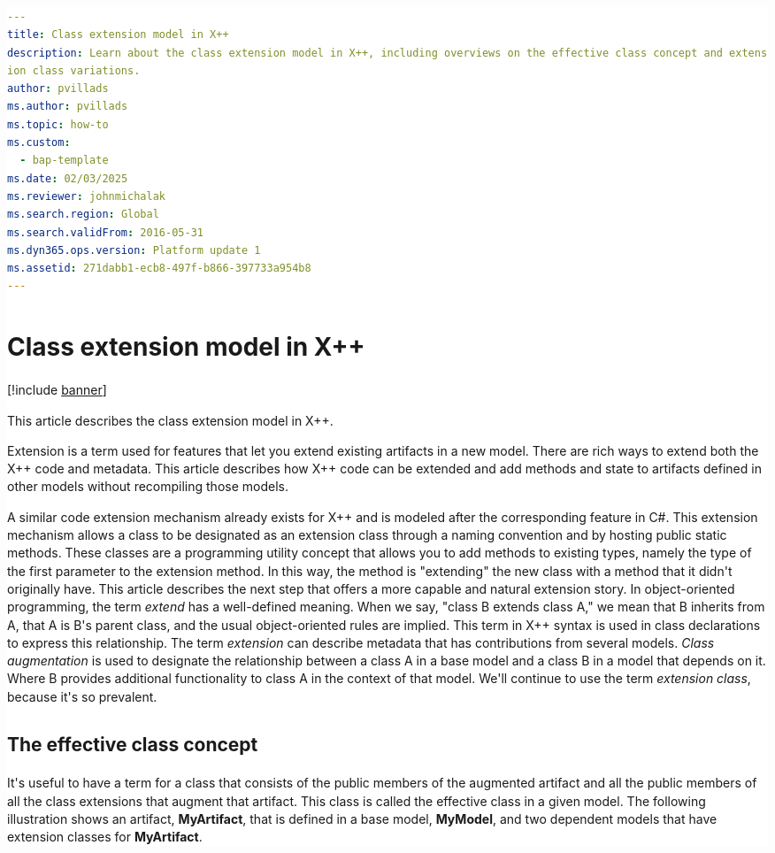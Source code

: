 ```yaml
---
title: Class extension model in X++
description: Learn about the class extension model in X++, including overviews on the effective class concept and extension class variations.
author: pvillads
ms.author: pvillads
ms.topic: how-to
ms.custom: 
  - bap-template
ms.date: 02/03/2025
ms.reviewer: johnmichalak
ms.search.region: Global
ms.search.validFrom: 2016-05-31
ms.dyn365.ops.version: Platform update 1
ms.assetid: 271dabb1-ecb8-497f-b866-397733a954b8
---
```


# Class extension model in X++

[!include [banner](../includes/banner.md)]

This article describes the class extension model in X++.

Extension is a term used for features that let you extend existing artifacts in a new model. There are rich ways to extend both the X++ code and metadata. This article describes how X++ code can be extended and add methods and state to artifacts defined in other models without recompiling those models. 

A similar code extension mechanism already exists for X++ and is modeled after the corresponding feature in C\#. This extension mechanism allows a class to be designated as an extension class through a naming convention and by hosting public static methods. These classes are a programming utility concept that allows you to add methods to existing types, namely the type of the first parameter to the extension method. In this way, the method is "extending" the new class with a method that it didn't originally have. This article describes the next step that offers a more capable and natural extension story. In object-oriented programming, the term *extend* has a well-defined meaning. When we say, "class B extends class A," we mean that B inherits from A, that A is B's parent class, and the usual object-oriented rules are implied. This term in X++ syntax is used in class declarations to express this relationship. The term *extension* can describe metadata that has contributions from several models. *Class augmentation* is used to designate the relationship between a class A in a base model and a class B in a model that depends on it. Where B provides additional functionality to class A in the context of that model. We'll continue to use the term *extension class*, because it's so prevalent.

## The effective class concept
It's useful to have a term for a class that consists of the public members of the augmented artifact and all the public members of all the class extensions that augment that artifact. This class is called the effective class in a given model. The following illustration shows an artifact, **MyArtifact**, that is defined in a base model, **MyModel**, and two dependent models that have extension classes for **MyArtifact**.
